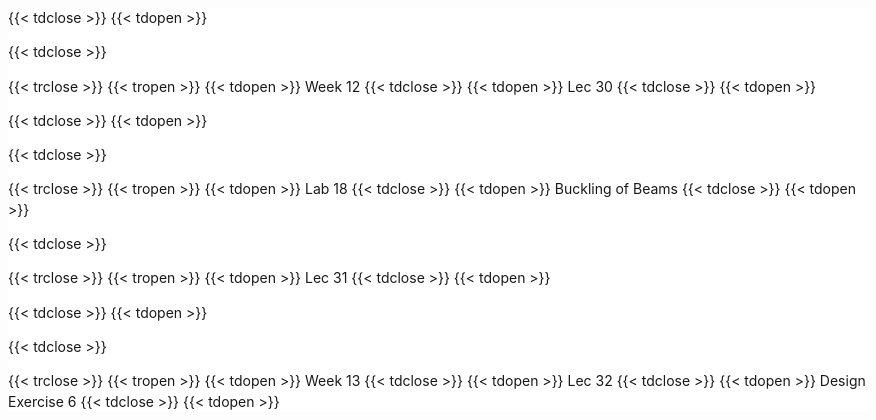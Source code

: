 {{< tdclose >}}
{{< tdopen >}}

{{< tdclose >}}

{{< trclose >}}
{{< tropen >}}
{{< tdopen >}}
Week 12
{{< tdclose >}}
{{< tdopen >}}
Lec 30
{{< tdclose >}}
{{< tdopen >}}

{{< tdclose >}}
{{< tdopen >}}

{{< tdclose >}}

{{< trclose >}}
{{< tropen >}}
{{< tdopen >}}
Lab 18
{{< tdclose >}}
{{< tdopen >}}
Buckling of Beams
{{< tdclose >}}
{{< tdopen >}}

{{< tdclose >}}

{{< trclose >}}
{{< tropen >}}
{{< tdopen >}}
Lec 31
{{< tdclose >}}
{{< tdopen >}}

{{< tdclose >}}
{{< tdopen >}}

{{< tdclose >}}

{{< trclose >}}
{{< tropen >}}
{{< tdopen >}}
Week 13
{{< tdclose >}}
{{< tdopen >}}
Lec 32
{{< tdclose >}}
{{< tdopen >}}
Design Exercise 6
{{< tdclose >}}
{{< tdopen >}}
